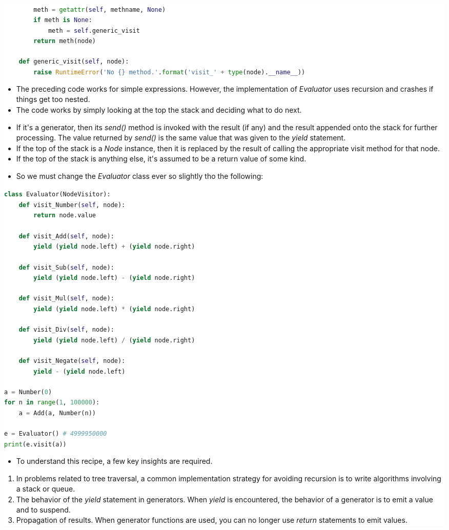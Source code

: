 ```python
        meth = getattr(self, methname, None)
        if meth is None:
            meth = self.generic_visit
        return meth(node)

    def generic_visit(self, node):
        raise RuntimeError('No {} method.'.format('visit_' + type(node).__name__))
```

- The preceding code works for simple expressions. However, the implementation of *Evaluator* uses recursion and crashes if things get too nested.
- The code works by simply looking at the top the stack and deciding what to do next.
 + If it's a generator, then its *send()* method is invoked with the result (if any) and the result appended onto the stack for further processing. The value returned by *send()* is the same value that was given to the *yield* statement.
 + If the top of the stack is a *Node* instance, then it is replaced by the result of calling the appropriate visit method for that node.
 + If the top of the stack is anything else, it's assumed to be a return value of some kind.
- So we must change the *Evaluator* class ever so slightly tho the following:
```python
class Evaluator(NodeVisitor):
    def visit_Number(self, node):
        return node.value

    def visit_Add(self, node):
        yield (yield node.left) + (yield node.right)

    def visit_Sub(self, node):
        yield (yield node.left) - (yield node.right)

    def visit_Mul(self, node):
        yield (yield node.left) * (yield node.right)

    def visit_Div(self, node):
        yield (yield node.left) / (yield node.right)

    def visit_Negate(self, node):
        yield - (yield node.left)

a = Number(0)
for n in range(1, 100000):
    a = Add(a, Number(n))

e = Evaluator() # 4999950000
print(e.visit(a))
```

- To understand this recipe, a few key insights are required.
 1. In problems related to tree traversal, a common implementation strategy for avoiding recursion is to write algorithms involving a stack or queue.
 2. The behavior of the *yield* statement in generators. When *yield* is encountered, the behavior of a generator is to emit a value and to suspend.
 3. Propagation of results. When generator functions are used, you can no longer use *return* statements to emit values.
